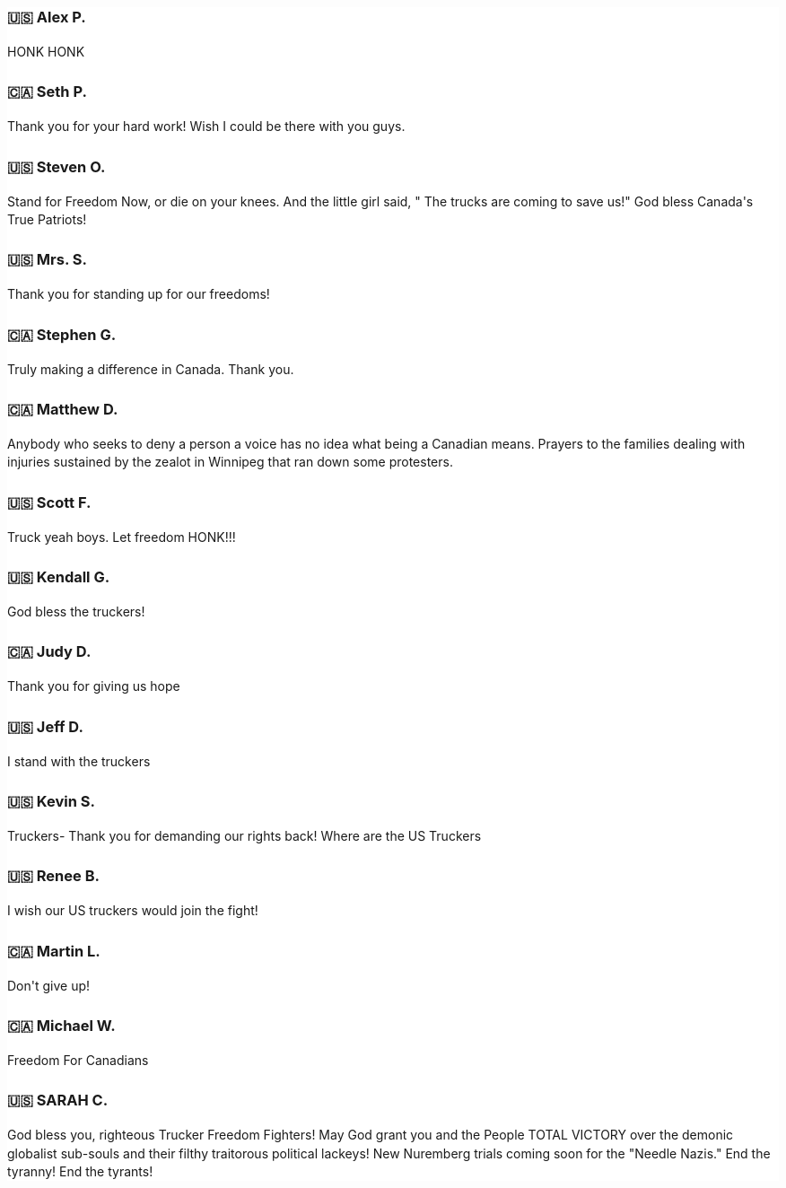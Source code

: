 ### 🇺🇸 Alex P.
HONK HONK

### 🇨🇦 Seth  P.
Thank you for your hard work! Wish I could be there with you guys.

### 🇺🇸 Steven O.
Stand for Freedom Now, or die on your knees.  And the little girl said,  " The trucks are coming to save us!" God bless Canada's True Patriots!  

### 🇺🇸 Mrs. S.
Thank you for standing up for our freedoms!

### 🇨🇦 Stephen G.
Truly making a difference in Canada. Thank you.

### 🇨🇦 Matthew D.
Anybody who seeks to deny a person a voice has no idea what being a Canadian means.  Prayers to the families dealing with injuries sustained by the zealot in Winnipeg that ran down some protesters. 

### 🇺🇸 Scott F.
Truck yeah boys.  Let freedom HONK!!!

### 🇺🇸 Kendall G.
God bless the truckers! 

### 🇨🇦 Judy D.
Thank you for giving us hope

### 🇺🇸 Jeff D.
I stand with the truckers

### 🇺🇸 Kevin S.
Truckers-  Thank you for demanding our rights back!  Where are the US Truckers

### 🇺🇸 Renee B.
I wish our US truckers would join the fight!

### 🇨🇦 Martin L.
Don't give up! 

### 🇨🇦 Michael W.
Freedom For Canadians

### 🇺🇸 SARAH C.
God bless you, righteous Trucker Freedom Fighters! May God grant you and the People TOTAL VICTORY over the demonic globalist sub-souls and their filthy traitorous political lackeys! New Nuremberg trials coming soon for the "Needle Nazis." End the tyranny! End the tyrants!
